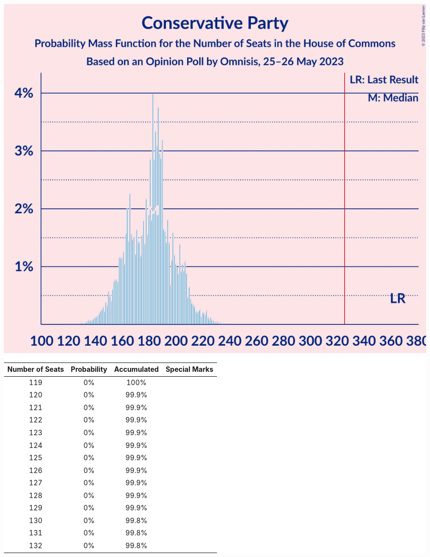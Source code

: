 ![Graph with seats probability mass function not yet produced](2023-05-26-Omnisis-seats-pmf-conservativeparty.png "Seats Probability Mass Function")

| Number of Seats | Probability | Accumulated | Special Marks |
|:---------------:|:-----------:|:-----------:|:-------------:|
| 119 | 0% | 100% |  |
| 120 | 0% | 99.9% |  |
| 121 | 0% | 99.9% |  |
| 122 | 0% | 99.9% |  |
| 123 | 0% | 99.9% |  |
| 124 | 0% | 99.9% |  |
| 125 | 0% | 99.9% |  |
| 126 | 0% | 99.9% |  |
| 127 | 0% | 99.9% |  |
| 128 | 0% | 99.9% |  |
| 129 | 0% | 99.9% |  |
| 130 | 0% | 99.8% |  |
| 131 | 0% | 99.8% |  |
| 132 | 0% | 99.8% |  |